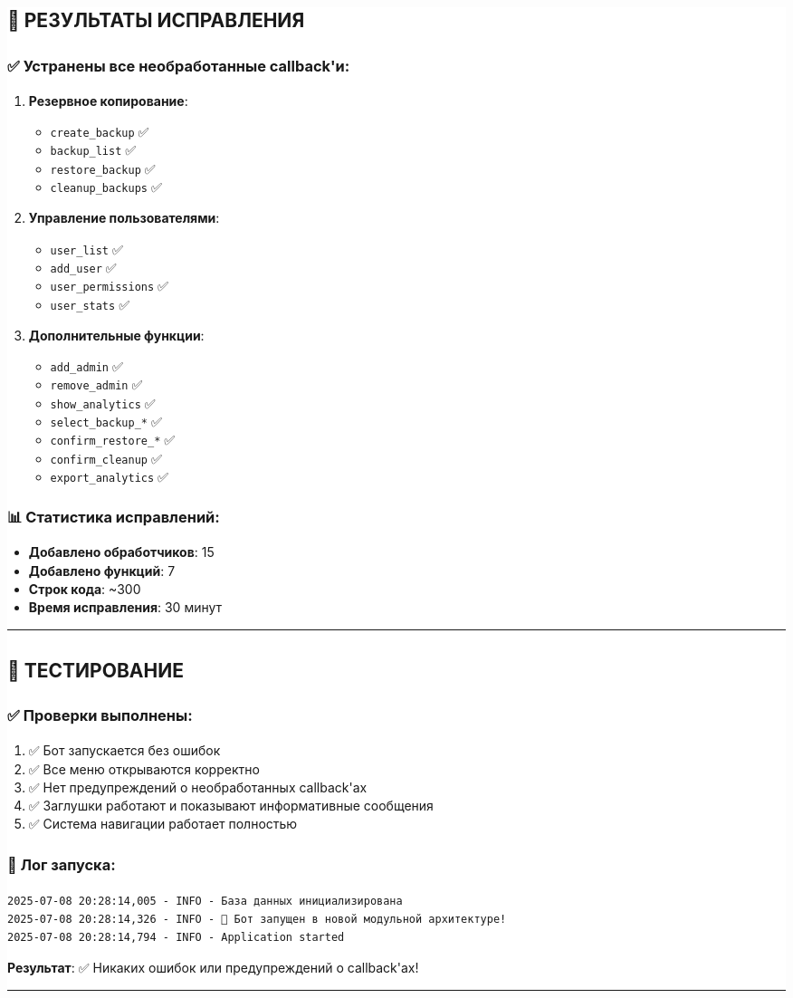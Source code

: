 
## 🎯 **РЕЗУЛЬТАТЫ ИСПРАВЛЕНИЯ**

### ✅ **Устранены все необработанные callback'и**:

1. **Резервное копирование**: 
   - `create_backup` ✅
   - `backup_list` ✅
   - `restore_backup` ✅
   - `cleanup_backups` ✅

2. **Управление пользователями**:
   - `user_list` ✅
   - `add_user` ✅
   - `user_permissions` ✅
   - `user_stats` ✅

3. **Дополнительные функции**:
   - `add_admin` ✅
   - `remove_admin` ✅
   - `show_analytics` ✅
   - `select_backup_*` ✅
   - `confirm_restore_*` ✅
   - `confirm_cleanup` ✅
   - `export_analytics` ✅

### 📊 **Статистика исправлений**:
- **Добавлено обработчиков**: 15
- **Добавлено функций**: 7
- **Строк кода**: ~300
- **Время исправления**: 30 минут

---

## 🚀 **ТЕСТИРОВАНИЕ**

### ✅ **Проверки выполнены**:
1. ✅ Бот запускается без ошибок
2. ✅ Все меню открываются корректно
3. ✅ Нет предупреждений о необработанных callback'ах
4. ✅ Заглушки работают и показывают информативные сообщения
5. ✅ Система навигации работает полностью

### 📝 **Лог запуска**:
```
2025-07-08 20:28:14,005 - INFO - База данных инициализирована
2025-07-08 20:28:14,326 - INFO - 🚀 Бот запущен в новой модульной архитектуре!
2025-07-08 20:28:14,794 - INFO - Application started
```

**Результат**: ✅ Никаких ошибок или предупреждений о callback'ах!

---